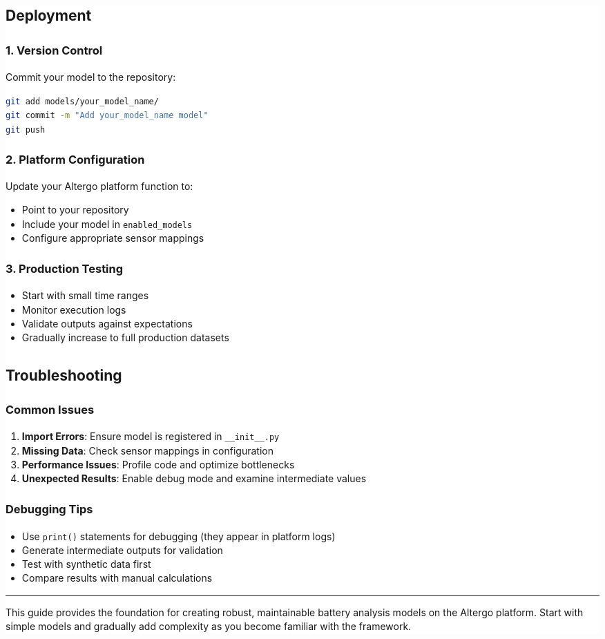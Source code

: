 ## Deployment

### 1. Version Control

Commit your model to the repository:

```bash
git add models/your_model_name/
git commit -m "Add your_model_name model"
git push
```

### 2. Platform Configuration

Update your Altergo platform function to:
- Point to your repository
- Include your model in `enabled_models`
- Configure appropriate sensor mappings

### 3. Production Testing

- Start with small time ranges
- Monitor execution logs
- Validate outputs against expectations
- Gradually increase to full production datasets

## Troubleshooting

### Common Issues

1. **Import Errors**: Ensure model is registered in `__init__.py`
2. **Missing Data**: Check sensor mappings in configuration
3. **Performance Issues**: Profile code and optimize bottlenecks
4. **Unexpected Results**: Enable debug mode and examine intermediate values

### Debugging Tips

- Use `print()` statements for debugging (they appear in platform logs)
- Generate intermediate outputs for validation
- Test with synthetic data first
- Compare results with manual calculations

---

This guide provides the foundation for creating robust, maintainable battery analysis models on the Altergo platform. Start with simple models and gradually add complexity as you become familiar with the framework.
